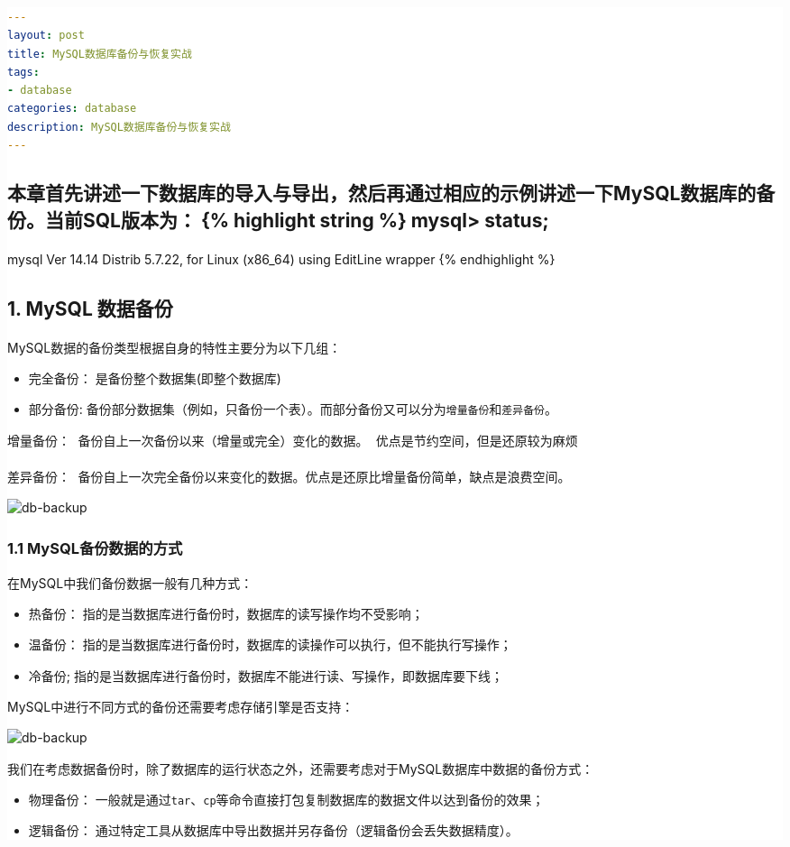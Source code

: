 ```yaml
---
layout: post
title: MySQL数据库备份与恢复实战
tags:
- database
categories: database
description: MySQL数据库备份与恢复实战
---
```



本章首先讲述一下数据库的导入与导出，然后再通过相应的示例讲述一下MySQL数据库的备份。当前SQL版本为：
{% highlight string %}
mysql> status;
--------------
mysql  Ver 14.14 Distrib 5.7.22, for Linux (x86_64) using  EditLine wrapper
{% endhighlight %}






## 1. MySQL 数据备份
MySQL数据的备份类型根据自身的特性主要分为以下几组：

* 完全备份： 是备份整个数据集(即整个数据库)

* 部分备份: 备份部分数据集（例如，只备份一个表）。而部分备份又可以分为```增量备份```和```差异备份```。
<pre>
增量备份： 备份自上一次备份以来（增量或完全）变化的数据。 优点是节约空间，但是还原较为麻烦

差异备份： 备份自上一次完全备份以来变化的数据。优点是还原比增量备份简单，缺点是浪费空间。
</pre>

![db-backup](https://ivanzz1001.github.io/records/assets/img/db/db_increment_backup.jpg)


### 1.1 MySQL备份数据的方式
在MySQL中我们备份数据一般有几种方式：

* 热备份： 指的是当数据库进行备份时，数据库的读写操作均不受影响；

* 温备份： 指的是当数据库进行备份时，数据库的读操作可以执行，但不能执行写操作；

* 冷备份; 指的是当数据库进行备份时，数据库不能进行读、写操作，即数据库要下线；

MySQL中进行不同方式的备份还需要考虑存储引擎是否支持：

![db-backup](https://ivanzz1001.github.io/records/assets/img/db/db_mysql_backup.jpg)

我们在考虑数据备份时，除了数据库的运行状态之外，还需要考虑对于MySQL数据库中数据的备份方式：

* 物理备份： 一般就是通过```tar```、```cp```等命令直接打包复制数据库的数据文件以达到备份的效果；

* 逻辑备份： 通过特定工具从数据库中导出数据并另存备份（逻辑备份会丢失数据精度）。
